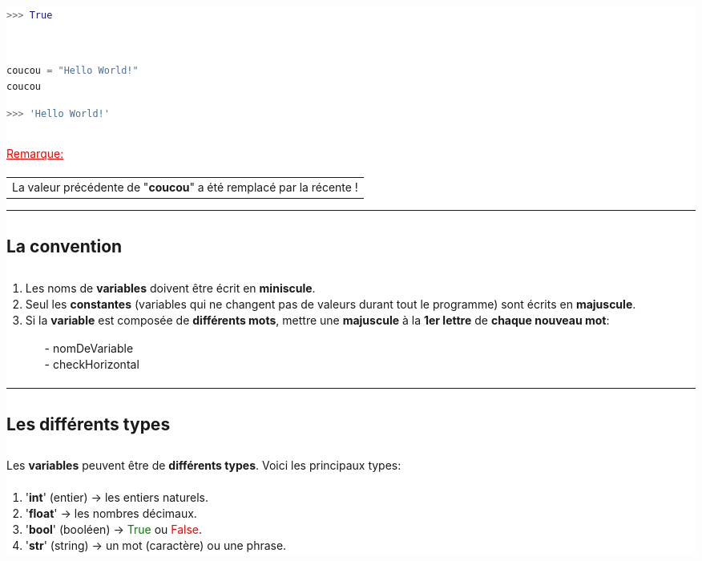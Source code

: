 ```python
>>> True
```
<br>

```python
coucou = "Hello World!"
coucou
```

```python
>>> 'Hello World!'
```
<div style = "margin-top:0.8cm;margin-bottom:0.5cm">
<font color = "red"> <u> Remarque: </u> </font>
</div>
<table><tr><td>
La valeur précédente de "<b>coucou</b>"  a été remplacé par la récente !
</td></tr></table>

---

## La convention 

<div style="margin-top:0.7cm;margin-bottom:0.5cm">
<ol>
<li> Les noms de <b>variables</b> doivent être écrit en <b>miniscule</b>. </li>
<li> Seul les <b>constantes</b> (variables qui ne changent pas de valeurs durant tout le programme) sont écrits en <b>majuscule</b>. </li>
<li>Si la <b>variable</b> est composée de <b>différents mots</b>, mettre une <b>majuscule</b> à la <b>1er lettre</b> de <b>chaque nouveau mot</b>: </li>
    <ol>
    - nomDeVariable <br>
    - checkHorizontal
    </ol>
</ol>
</div>

---

## Les différents types

<div style="margin-top:0.7cm;margin-bottom:0.5cm">
Les <b>variables</b> peuvent être de <b>différents types</b>. Voici les principaux types: 
</div>
<div style ="margin-bottom:0.7cm">
<ol>
<li> '<b>int</b>' (entier) -> les entiers naturels.</li>
<li> '<b>float</b>' -> les nombres décimaux.</li>
<li> '<b>bool</b>' (booléen) -> <font color='green'> True</font> ou <font color='red'>False</font>.</li>
<li> '<b>str</b>' (string) ->  un mot (caractère) ou une phrase.</li>
</ol>
</div>
